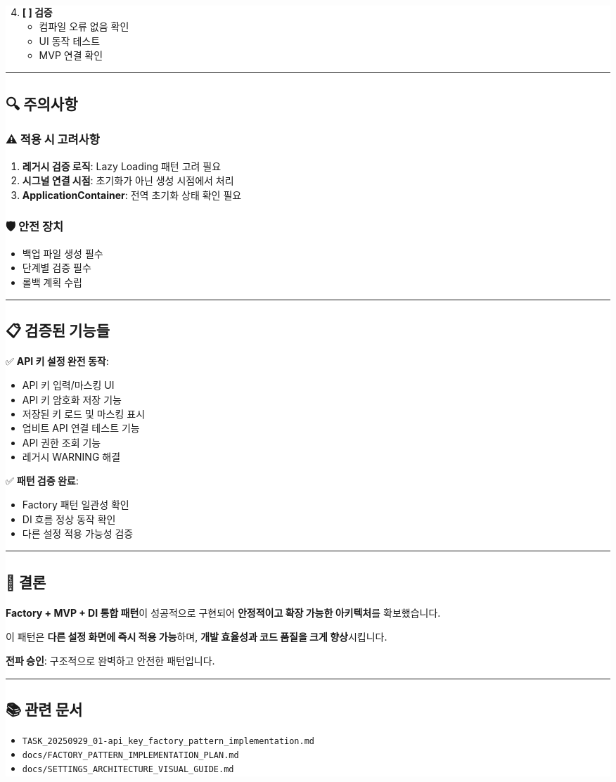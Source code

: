 4. **[ ] 검증**
   - 컴파일 오류 없음 확인
   - UI 동작 테스트
   - MVP 연결 확인

---

## 🔍 **주의사항**

### ⚠️ **적용 시 고려사항**

1. **레거시 검증 로직**: Lazy Loading 패턴 고려 필요
2. **시그널 연결 시점**: 초기화가 아닌 생성 시점에서 처리
3. **ApplicationContainer**: 전역 초기화 상태 확인 필요

### 🛡️ **안전 장치**

- 백업 파일 생성 필수
- 단계별 검증 필수
- 롤백 계획 수립

---

## 📋 **검증된 기능들**

✅ **API 키 설정 완전 동작**:

- API 키 입력/마스킹 UI
- API 키 암호화 저장 기능
- 저장된 키 로드 및 마스킹 표시
- 업비트 API 연결 테스트 기능
- API 권한 조회 기능
- 레거시 WARNING 해결

✅ **패턴 검증 완료**:

- Factory 패턴 일관성 확인
- DI 흐름 정상 동작 확인
- 다른 설정 적용 가능성 검증

---

## 🎯 **결론**

**Factory + MVP + DI 통합 패턴**이 성공적으로 구현되어 **안정적이고 확장 가능한 아키텍처**를 확보했습니다.

이 패턴은 **다른 설정 화면에 즉시 적용 가능**하며, **개발 효율성과 코드 품질을 크게 향상**시킵니다.

**전파 승인**: 구조적으로 완벽하고 안전한 패턴입니다.

---

## 📚 **관련 문서**

- `TASK_20250929_01-api_key_factory_pattern_implementation.md`
- `docs/FACTORY_PATTERN_IMPLEMENTATION_PLAN.md`
- `docs/SETTINGS_ARCHITECTURE_VISUAL_GUIDE.md`
